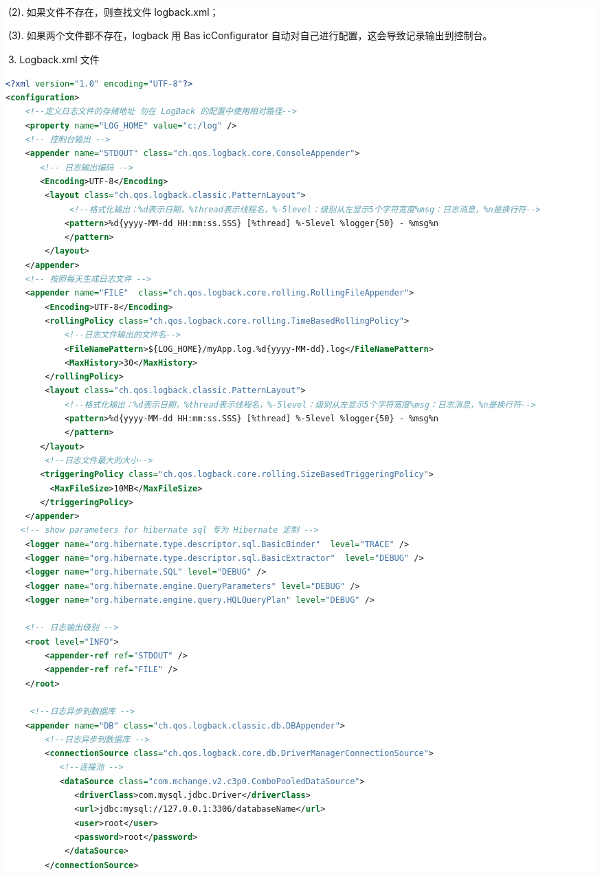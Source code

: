​     (2). 如果文件不存在，则查找文件 logback.xml；

​     (3). 如果两个文件都不存在，logback 用 Bas icConfigurator 自动对自己进行配置，这会导致记录输出到控制台。

​    3. Logback.xml 文件     

  

```xml
<?xml version="1.0" encoding="UTF-8"?>
<configuration>
    <!--定义日志文件的存储地址 勿在 LogBack 的配置中使用相对路径-->  
    <property name="LOG_HOME" value="c:/log" />  
    <!-- 控制台输出 -->   
    <appender name="STDOUT" class="ch.qos.logback.core.ConsoleAppender">
       <!-- 日志输出编码 -->  
       <Encoding>UTF-8</Encoding>   
        <layout class="ch.qos.logback.classic.PatternLayout">   
             <!--格式化输出：%d表示日期，%thread表示线程名，%-5level：级别从左显示5个字符宽度%msg：日志消息，%n是换行符--> 
            <pattern>%d{yyyy-MM-dd HH:mm:ss.SSS} [%thread] %-5level %logger{50} - %msg%n   
            </pattern>   
        </layout>   
    </appender>   
    <!-- 按照每天生成日志文件 -->   
    <appender name="FILE"  class="ch.qos.logback.core.rolling.RollingFileAppender">   
        <Encoding>UTF-8</Encoding>   
        <rollingPolicy class="ch.qos.logback.core.rolling.TimeBasedRollingPolicy">
            <!--日志文件输出的文件名-->
            <FileNamePattern>${LOG_HOME}/myApp.log.%d{yyyy-MM-dd}.log</FileNamePattern>   
            <MaxHistory>30</MaxHistory>
        </rollingPolicy>   
        <layout class="ch.qos.logback.classic.PatternLayout">  
            <!--格式化输出：%d表示日期，%thread表示线程名，%-5level：级别从左显示5个字符宽度%msg：日志消息，%n是换行符--> 
            <pattern>%d{yyyy-MM-dd HH:mm:ss.SSS} [%thread] %-5level %logger{50} - %msg%n   
            </pattern>   
       </layout> 
        <!--日志文件最大的大小-->
       <triggeringPolicy class="ch.qos.logback.core.rolling.SizeBasedTriggeringPolicy">
         <MaxFileSize>10MB</MaxFileSize>
       </triggeringPolicy>
    </appender> 
   <!-- show parameters for hibernate sql 专为 Hibernate 定制 -->  
    <logger name="org.hibernate.type.descriptor.sql.BasicBinder"  level="TRACE" />  
    <logger name="org.hibernate.type.descriptor.sql.BasicExtractor"  level="DEBUG" />  
    <logger name="org.hibernate.SQL" level="DEBUG" />  
    <logger name="org.hibernate.engine.QueryParameters" level="DEBUG" />  
    <logger name="org.hibernate.engine.query.HQLQueryPlan" level="DEBUG" />  
    
    <!-- 日志输出级别 -->
    <root level="INFO">   
        <appender-ref ref="STDOUT" />   
        <appender-ref ref="FILE" />   
    </root> 
     
     <!--日志异步到数据库 -->  
    <appender name="DB" class="ch.qos.logback.classic.db.DBAppender">
        <!--日志异步到数据库 --> 
        <connectionSource class="ch.qos.logback.core.db.DriverManagerConnectionSource">
           <!--连接池 --> 
           <dataSource class="com.mchange.v2.c3p0.ComboPooledDataSource">
              <driverClass>com.mysql.jdbc.Driver</driverClass>
              <url>jdbc:mysql://127.0.0.1:3306/databaseName</url>
              <user>root</user>
              <password>root</password>
            </dataSource>
        </connectionSource>
```